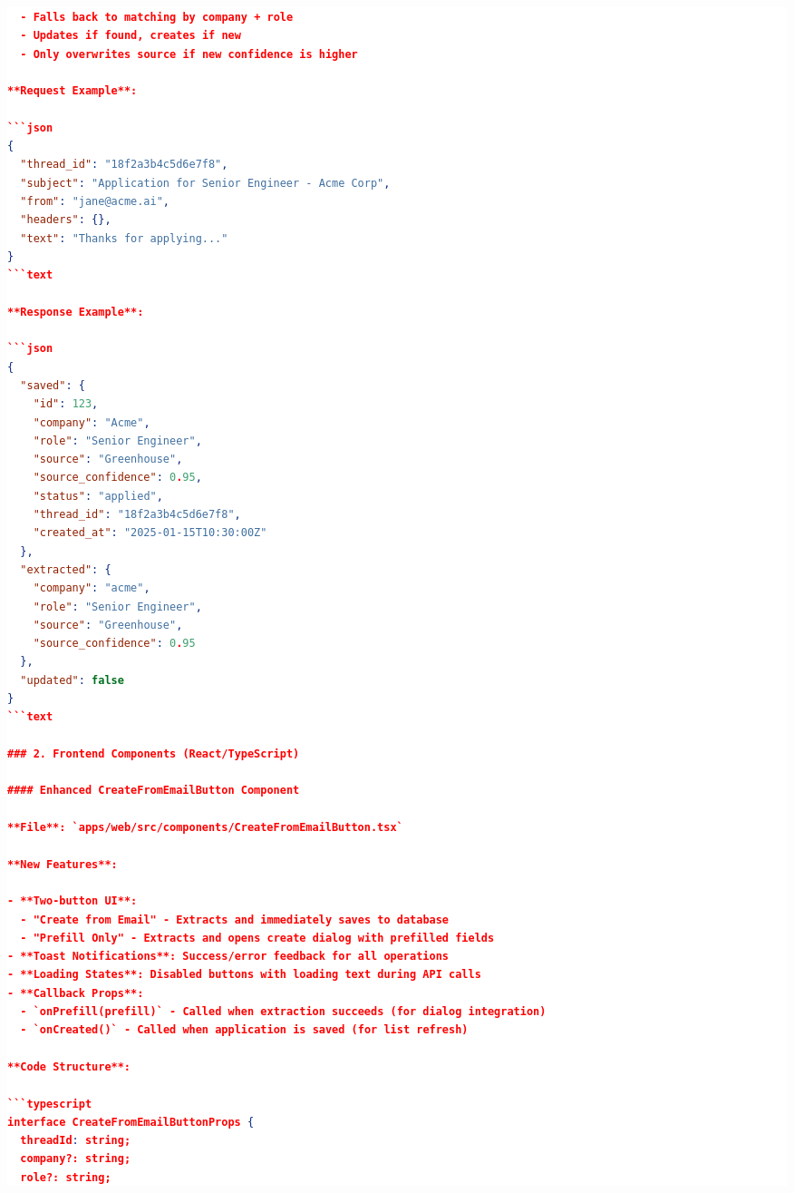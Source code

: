 ```json
  - Falls back to matching by company + role
  - Updates if found, creates if new
  - Only overwrites source if new confidence is higher

**Request Example**:

```json
{
  "thread_id": "18f2a3b4c5d6e7f8",
  "subject": "Application for Senior Engineer - Acme Corp",
  "from": "jane@acme.ai",
  "headers": {},
  "text": "Thanks for applying..."
}
```text

**Response Example**:

```json
{
  "saved": {
    "id": 123,
    "company": "Acme",
    "role": "Senior Engineer",
    "source": "Greenhouse",
    "source_confidence": 0.95,
    "status": "applied",
    "thread_id": "18f2a3b4c5d6e7f8",
    "created_at": "2025-01-15T10:30:00Z"
  },
  "extracted": {
    "company": "acme",
    "role": "Senior Engineer",
    "source": "Greenhouse",
    "source_confidence": 0.95
  },
  "updated": false
}
```text

### 2. Frontend Components (React/TypeScript)

#### Enhanced CreateFromEmailButton Component

**File**: `apps/web/src/components/CreateFromEmailButton.tsx`

**New Features**:

- **Two-button UI**:
  - "Create from Email" - Extracts and immediately saves to database
  - "Prefill Only" - Extracts and opens create dialog with prefilled fields
- **Toast Notifications**: Success/error feedback for all operations
- **Loading States**: Disabled buttons with loading text during API calls
- **Callback Props**:
  - `onPrefill(prefill)` - Called when extraction succeeds (for dialog integration)
  - `onCreated()` - Called when application is saved (for list refresh)

**Code Structure**:

```typescript
interface CreateFromEmailButtonProps {
  threadId: string;
  company?: string;
  role?: string;
```